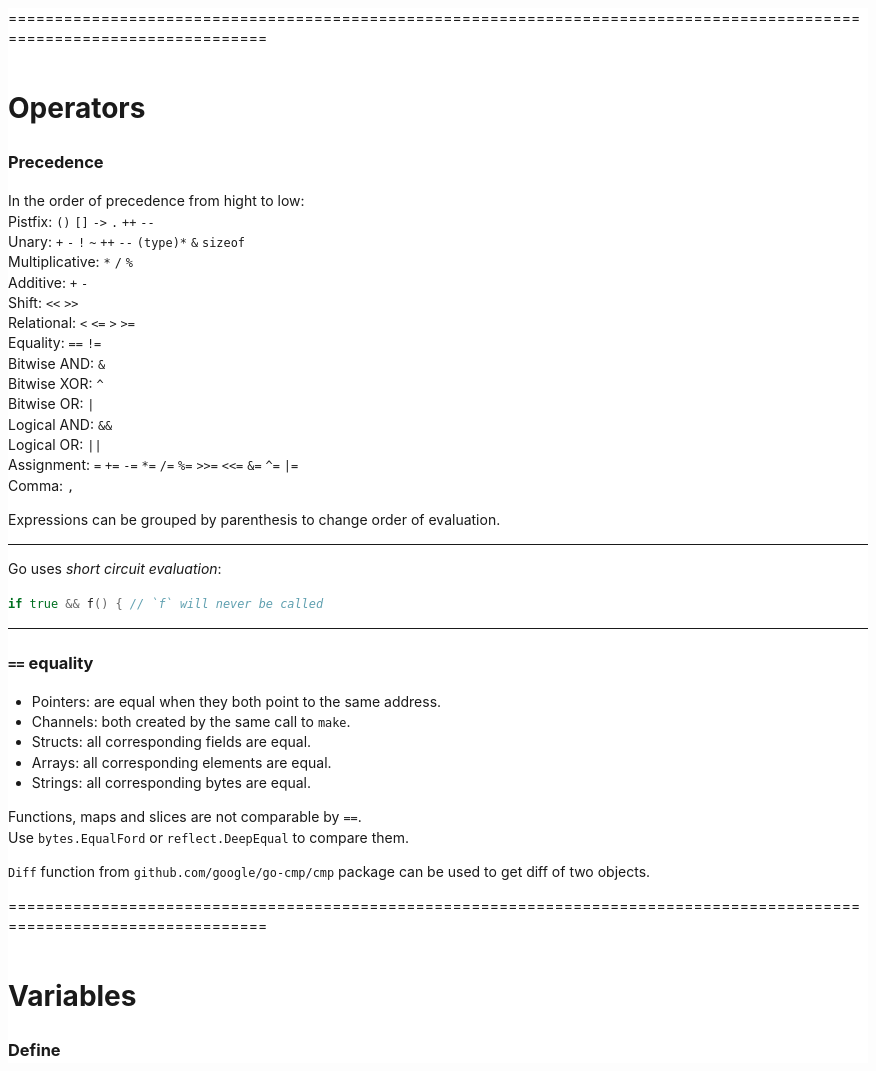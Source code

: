 
========================================================================================================================
# Operators <a id="operators"></a>

### Precedence <a id="operators-precedence"></a>

In the order of precedence from hight to low:<br/>
Pistfix:	`()` `[]` `->` `.` `++` `--` <br/>
Unary:		`+` `-` `!` `~` `++` `--` `(type)*` `&` `sizeof` <br/>
Multiplicative:		`*` `/` `%` <br/>
Additive:	`+` `-` <br/>
Shift:		`<<` `>>` <br/>
Relational:		`<` `<=` `>` `>=` <br/>
Equality:		`==` `!=` <br/>
Bitwise AND:		`&` <br/>
Bitwise XOR:		`^` <br/>
Bitwise OR:		`|` <br/>
Logical AND:		`&&` <br/>
Logical OR:		`||` <br/>
Assignment:		`=` `+=` `-=` `*=` `/=` `%=` `>>=` `<<=` `&=` `^=` `|=` <br/>
Comma:		`,` <br/>

Expressions can be grouped by parenthesis to change order of evaluation.

---
Go uses *short circuit evaluation*:
```go
if true && f() { // `f` will never be called
```

---
### `==` equality <a id="operators-equality"></a>

* Pointers: are equal when they both point to the same address.
* Channels: both created by the same call to `make`.
* Structs: all corresponding fields are equal.
* Arrays: all corresponding elements are equal.
* Strings: all corresponding bytes are equal.

Functions, maps and slices are not comparable by `==`.<br/>
Use `bytes.EqualFord` or `reflect.DeepEqual` to compare them.

`Diff` function from `github.com/google/go-cmp/cmp` package can be used to get diff of two objects.


========================================================================================================================
# Variables <a id="vars"></a>

### Define <a id="vars-define"></a>
